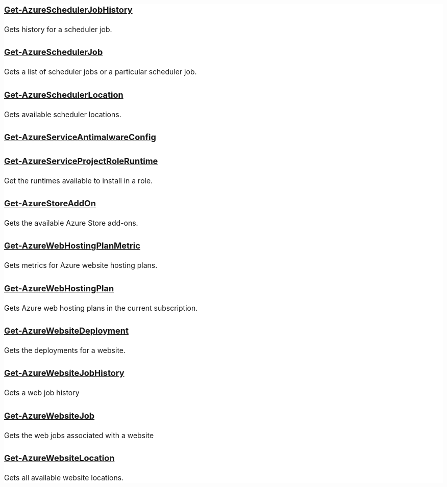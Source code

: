 
### [Get-AzureSchedulerJobHistory](./Get-AzureSchedulerJobHistory.md)
Gets history for a scheduler job.


### [Get-AzureSchedulerJob](./Get-AzureSchedulerJob.md)
Gets a list of scheduler jobs or a particular scheduler job.


### [Get-AzureSchedulerLocation](./Get-AzureSchedulerLocation.md)
Gets available scheduler locations.


### [Get-AzureServiceAntimalwareConfig](./Get-AzureServiceAntimalwareConfig.md)



### [Get-AzureServiceProjectRoleRuntime](./Get-AzureServiceProjectRoleRuntime.md)
Get the runtimes available to install in a role.

### [Get-AzureStoreAddOn](./Get-AzureStoreAddOn.md)
Gets the available Azure Store add-ons.


### [Get-AzureWebHostingPlanMetric](./Get-AzureWebHostingPlanMetric.md)
Gets metrics for Azure website hosting plans.


### [Get-AzureWebHostingPlan](./Get-AzureWebHostingPlan.md)
Gets Azure web hosting plans in the current subscription.


### [Get-AzureWebsiteDeployment](./Get-AzureWebsiteDeployment.md)
Gets the deployments for a website.


### [Get-AzureWebsiteJobHistory](./Get-AzureWebsiteJobHistory.md)
Gets a web job history


### [Get-AzureWebsiteJob](./Get-AzureWebsiteJob.md)
Gets the web jobs associated with a website


### [Get-AzureWebsiteLocation](./Get-AzureWebsiteLocation.md)
Gets all available website locations.
